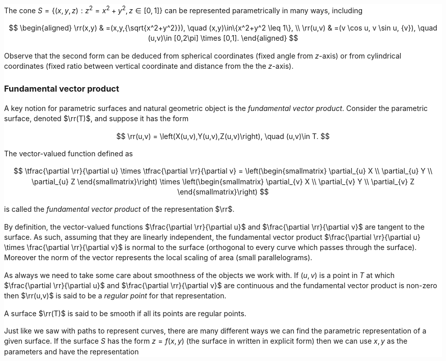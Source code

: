 The cone $S = \{(x,y,z): z^2 = x^2+y^2, z\in [0,1]\}$ can be represented parametrically in many ways, including

$$
\begin{aligned}
            \rr(x,y) & =(x,y,{\sqrt{x^2+y^2}}), \quad (x,y)\in\{x^2+y^2 \leq 1\},         \\
            \rr(u,v) & =(v \cos u, v \sin u, {v}), \quad (u,v)\in  [0,2\pi] \times [0,1].
        \end{aligned}
$$

Observe that the second form can be deduced from spherical coordinates (fixed angle from $z$-axis) or from cylindrical coordinates (fixed ratio between vertical coordinate and distance from the the $z$-axis).

### Fundamental vector product

A key notion for parametric surfaces and natural geometric object is the _fundamental vector product_. Consider the parametric surface, denoted $\rr(T)$, and suppose it has the form

$$
\rr(u,v) = \left(X(u,v),Y(u,v),Z(u,v)\right),
    \quad (u,v)\in T.
$$

The vector-valued function defined as

$$
\tfrac{\partial \rr}{\partial u} \times \tfrac{\partial \rr}{\partial v}
        = \left(\begin{smallmatrix}
                \partial_{u} X \\ \partial_{u} Y \\ \partial_{u} Z
            \end{smallmatrix}\right)
        \times
        \left(\begin{smallmatrix}
                \partial_{v} X \\ \partial_{v} Y \\ \partial_{v} Z
            \end{smallmatrix}\right)
$$

is called the _fundamental vector product_ of the representation $\rr$.

By definition, the vector-valued functions $\frac{\partial \rr}{\partial u}$ and $\frac{\partial \rr}{\partial v}$ are tangent to the surface. As such, assuming that they are linearly independent, the fundamental vector product $\frac{\partial \rr}{\partial u} \times \frac{\partial \rr}{\partial v}$ is normal to the surface (orthogonal to every curve which passes through the surface). Moreover the norm of the vector represents the local scaling of area (small parallelograms).

As always we need to take some care about smoothness of the objects we work with.
If $(u,v)$ is a point in $T$ at which $\frac{\partial \rr}{\partial u}$ and $\frac{\partial \rr}{\partial v}$ are continuous and the fundamental vector product is non-zero then $\rr(u,v)$ is said to be a _regular point_ for that representation.

A surface $\rr(T)$ is said to be smooth if all its points are regular points.

Just like we saw with paths to represent curves, there are many different ways we can find the parametric representation of a given surface. If the surface $S$ has the form $z = f(x,y)$ (the surface in written in explicit form) then we can use $x,y$ as the parameters and have the representation


[graded6]: https://esamionline.uniroma2.it/course/view.php?id=6165&section=6